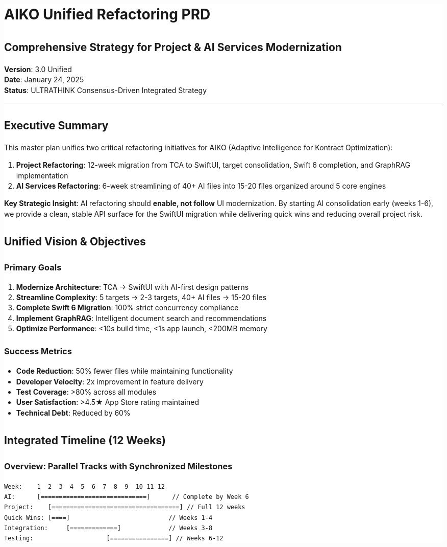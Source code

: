 # AIKO Unified Refactoring PRD

## Comprehensive Strategy for Project & AI Services Modernization

**Version**: 3.0 Unified  
**Date**: January 24, 2025  
**Status**: ULTRATHINK Consensus-Driven Integrated Strategy

---

## Executive Summary

This master plan unifies two critical refactoring initiatives for AIKO (Adaptive Intelligence for Kontract Optimization):
1. **Project Refactoring**: 12-week migration from TCA to SwiftUI, target consolidation, Swift 6 completion, and GraphRAG implementation
2. **AI Services Refactoring**: 6-week streamlining of 40+ AI files into 15-20 files organized around 5 core engines

**Key Strategic Insight**: AI refactoring should **enable, not follow** UI modernization. By starting AI consolidation early (weeks 1-6), we provide a clean, stable API surface for the SwiftUI migration while delivering quick wins and reducing overall project risk.

## Unified Vision & Objectives

### Primary Goals
1. **Modernize Architecture**: TCA → SwiftUI with AI-first design patterns
2. **Streamline Complexity**: 5 targets → 2-3 targets, 40+ AI files → 15-20 files
3. **Complete Swift 6 Migration**: 100% strict concurrency compliance
4. **Implement GraphRAG**: Intelligent document search and recommendations
5. **Optimize Performance**: <10s build time, <1s app launch, <200MB memory

### Success Metrics
- **Code Reduction**: 50% fewer files while maintaining functionality
- **Developer Velocity**: 2x improvement in feature delivery
- **Test Coverage**: >80% across all modules
- **User Satisfaction**: >4.5★ App Store rating maintained
- **Technical Debt**: Reduced by 60%

## Integrated Timeline (12 Weeks)

### Overview: Parallel Tracks with Synchronized Milestones

```
Week:    1  2  3  4  5  6  7  8  9  10 11 12
AI:      [=============================]      // Complete by Week 6
Project:    [===================================] // Full 12 weeks
Quick Wins: [====]                           // Weeks 1-4
Integration:     [=============]             // Weeks 3-8
Testing:                    [================] // Weeks 6-12
```
